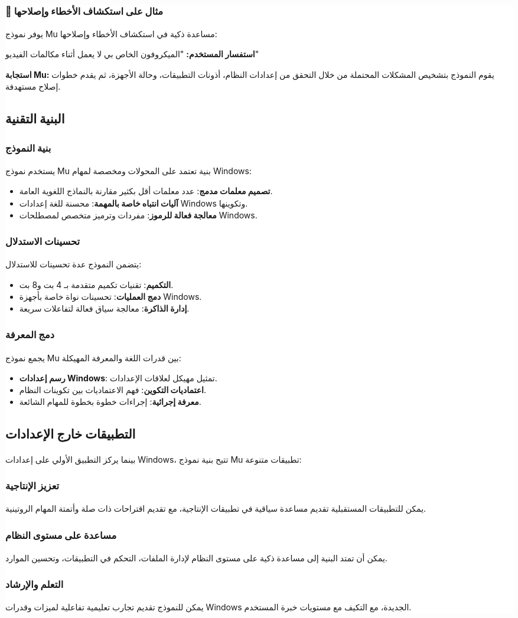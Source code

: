 ### 🔧 مثال على استكشاف الأخطاء وإصلاحها

يوفر نموذج Mu مساعدة ذكية في استكشاف الأخطاء وإصلاحها:

**استفسار المستخدم:** "الميكروفون الخاص بي لا يعمل أثناء مكالمات الفيديو"

**استجابة Mu:** يقوم النموذج بتشخيص المشكلات المحتملة من خلال التحقق من إعدادات النظام، أذونات التطبيقات، وحالة الأجهزة، ثم يقدم خطوات إصلاح مستهدفة.

## البنية التقنية

### بنية النموذج

يستخدم نموذج Mu بنية تعتمد على المحولات ومخصصة لمهام Windows:

- **تصميم معلمات مدمج**: عدد معلمات أقل بكثير مقارنة بالنماذج اللغوية العامة.
- **آليات انتباه خاصة بالمهمة**: محسنة للغة إعدادات Windows وتكوينها.
- **معالجة فعالة للرموز**: مفردات وترميز متخصص لمصطلحات Windows.

### تحسينات الاستدلال

يتضمن النموذج عدة تحسينات للاستدلال:

- **التكميم**: تقنيات تكميم متقدمة بـ 4 بت و8 بت.
- **دمج العمليات**: تحسينات نواة خاصة بأجهزة Windows.
- **إدارة الذاكرة**: معالجة سياق فعالة لتفاعلات سريعة.

### دمج المعرفة

يجمع نموذج Mu بين قدرات اللغة والمعرفة المهيكلة:

- **رسم إعدادات Windows**: تمثيل مهيكل لعلاقات الإعدادات.
- **اعتماديات التكوين**: فهم الاعتماديات بين تكوينات النظام.
- **معرفة إجرائية**: إجراءات خطوة بخطوة للمهام الشائعة.

## التطبيقات خارج الإعدادات

بينما يركز التطبيق الأولي على إعدادات Windows، تتيح بنية نموذج Mu تطبيقات متنوعة:

### تعزيز الإنتاجية

يمكن للتطبيقات المستقبلية تقديم مساعدة سياقية في تطبيقات الإنتاجية، مع تقديم اقتراحات ذات صلة وأتمتة المهام الروتينية.

### مساعدة على مستوى النظام

يمكن أن تمتد البنية إلى مساعدة ذكية على مستوى النظام لإدارة الملفات، التحكم في التطبيقات، وتحسين الموارد.

### التعلم والإرشاد

يمكن للنموذج تقديم تجارب تعليمية تفاعلية لميزات وقدرات Windows الجديدة، مع التكيف مع مستويات خبرة المستخدم.
